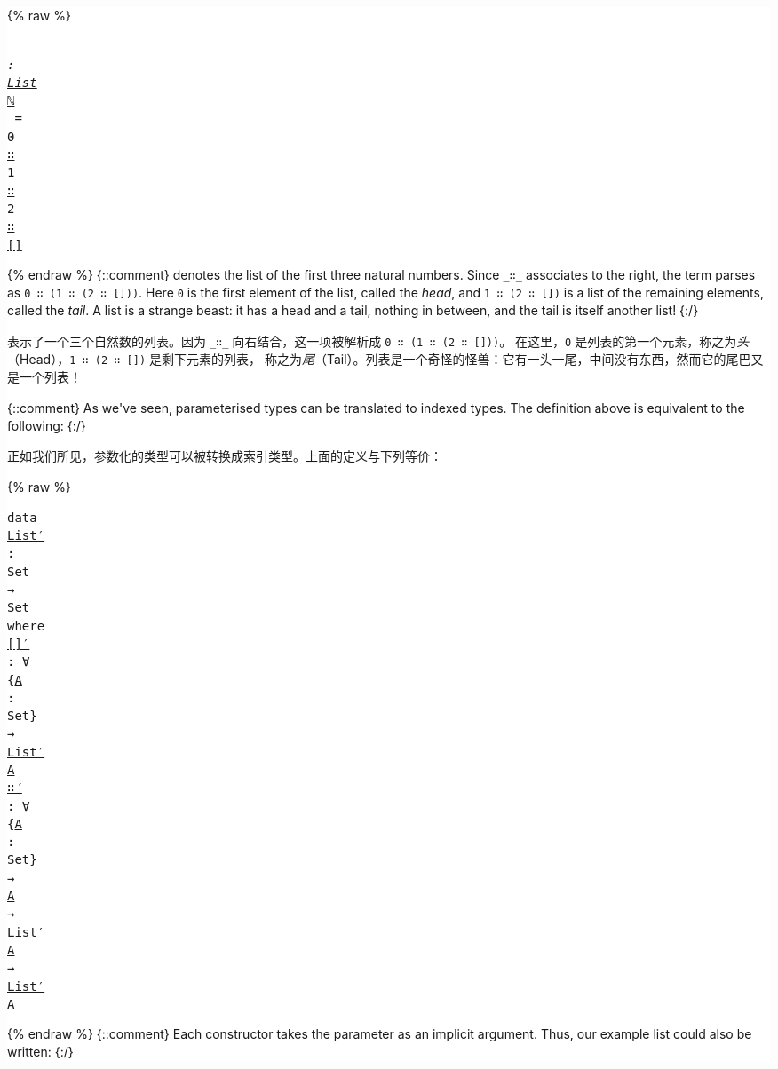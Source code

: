 {% raw %}<pre class="Agda"><a id="2043" href="{% endraw %}{{ site.baseurl }}{% link out/plfa/Lists.md %}{% raw %}#2043" class="Function">_</a> <a id="2045" class="Symbol">:</a> <a id="2047" href="plfa.Lists.html#1284" class="Datatype">List</a> <a id="2052" href="Agda.Builtin.Nat.html#165" class="Datatype">ℕ</a>
<a id="2054" class="Symbol">_</a> <a id="2056" class="Symbol">=</a> <a id="2058" class="Number">0</a> <a id="2060" href="{% endraw %}{{ site.baseurl }}{% link out/plfa/Lists.md %}{% raw %}#1328" class="InductiveConstructor Operator">∷</a> <a id="2062" class="Number">1</a> <a id="2064" href="plfa.Lists.html#1328" class="InductiveConstructor Operator">∷</a> <a id="2066" class="Number">2</a> <a id="2068" href="plfa.Lists.html#1328" class="InductiveConstructor Operator">∷</a> <a id="2070" href="plfa.Lists.html#1313" class="InductiveConstructor">[]</a>
</pre>{% endraw %}
{::comment}
denotes the list of the first three natural numbers.  Since `_∷_`
associates to the right, the term parses as `0 ∷ (1 ∷ (2 ∷ []))`.
Here `0` is the first element of the list, called the _head_,
and `1 ∷ (2 ∷ [])` is a list of the remaining elements, called the
_tail_. A list is a strange beast: it has a head and a tail,
nothing in between, and the tail is itself another list!
{:/}

表示了一个三个自然数的列表。因为 `_∷_` 向右结合，这一项被解析成 `0 ∷ (1 ∷ (2 ∷ []))`。
在这里，`0` 是列表的第一个元素，称之为*头*（Head），`1 ∷ (2 ∷ [])` 是剩下元素的列表，
称之为*尾*（Tail）。列表是一个奇怪的怪兽：它有一头一尾，中间没有东西，然而它的尾巴又是一个列表！

{::comment}
As we've seen, parameterised types can be translated to
indexed types. The definition above is equivalent to the following:
{:/}

正如我们所见，参数化的类型可以被转换成索引类型。上面的定义与下列等价：

{% raw %}<pre class="Agda"><a id="2825" class="Keyword">data</a> <a id="List′"></a><a id="2830" href="{% endraw %}{{ site.baseurl }}{% link out/plfa/Lists.md %}{% raw %}#2830" class="Datatype">List′</a> <a id="2836" class="Symbol">:</a> <a id="2838" class="PrimitiveType">Set</a> <a id="2842" class="Symbol">→</a> <a id="2844" class="PrimitiveType">Set</a> <a id="2848" class="Keyword">where</a>
  <a id="List′.[]′"></a><a id="2856" href="{% endraw %}{{ site.baseurl }}{% link out/plfa/Lists.md %}{% raw %}#2856" class="InductiveConstructor">[]′</a>  <a id="2861" class="Symbol">:</a> <a id="2863" class="Symbol">∀</a> <a id="2865" class="Symbol">{</a><a id="2866" href="plfa.Lists.html#2866" class="Bound">A</a> <a id="2868" class="Symbol">:</a> <a id="2870" class="PrimitiveType">Set</a><a id="2873" class="Symbol">}</a> <a id="2875" class="Symbol">→</a> <a id="2877" href="plfa.Lists.html#2830" class="Datatype">List′</a> <a id="2883" href="plfa.Lists.html#2866" class="Bound">A</a>
  <a id="List′._∷′_"></a><a id="2887" href="{% endraw %}{{ site.baseurl }}{% link out/plfa/Lists.md %}{% raw %}#2887" class="InductiveConstructor Operator">_∷′_</a> <a id="2892" class="Symbol">:</a> <a id="2894" class="Symbol">∀</a> <a id="2896" class="Symbol">{</a><a id="2897" href="plfa.Lists.html#2897" class="Bound">A</a> <a id="2899" class="Symbol">:</a> <a id="2901" class="PrimitiveType">Set</a><a id="2904" class="Symbol">}</a> <a id="2906" class="Symbol">→</a> <a id="2908" href="plfa.Lists.html#2897" class="Bound">A</a> <a id="2910" class="Symbol">→</a> <a id="2912" href="plfa.Lists.html#2830" class="Datatype">List′</a> <a id="2918" href="plfa.Lists.html#2897" class="Bound">A</a> <a id="2920" class="Symbol">→</a> <a id="2922" href="plfa.Lists.html#2830" class="Datatype">List′</a> <a id="2928" href="plfa.Lists.html#2897" class="Bound">A</a>
</pre>{% endraw %}
{::comment}
Each constructor takes the parameter as an implicit argument.
Thus, our example list could also be written:
{:/}
